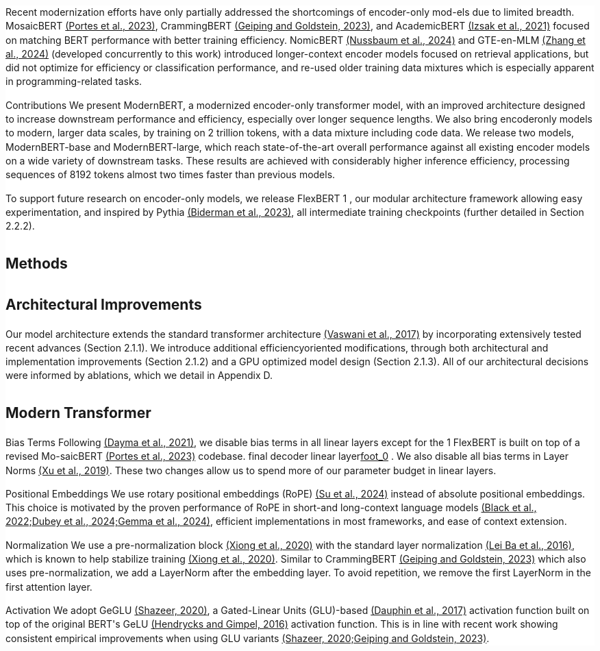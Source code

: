 Recent modernization efforts have only partially addressed the shortcomings of encoder-only mod-els due to limited breadth. MosaicBERT [(Portes et al., 2023)](#b48), CrammingBERT [(Geiping and Goldstein, 2023)](#b16), and AcademicBERT [(Izsak et al., 2021)](#b27) focused on matching BERT performance with better training efficiency. NomicBERT [(Nussbaum et al., 2024)](#b46) and GTE-en-MLM [(Zhang et al., 2024)](#b84) (developed concurrently to this work) introduced longer-context encoder models focused on retrieval applications, but did not optimize for efficiency or classification performance, and re-used older training data mixtures which is especially apparent in programming-related tasks.

Contributions We present ModernBERT, a modernized encoder-only transformer model, with an improved architecture designed to increase downstream performance and efficiency, especially over longer sequence lengths. We also bring encoderonly models to modern, larger data scales, by training on 2 trillion tokens, with a data mixture including code data. We release two models, ModernBERT-base and ModernBERT-large, which reach state-of-the-art overall performance against all existing encoder models on a wide variety of downstream tasks. These results are achieved with considerably higher inference efficiency, processing sequences of 8192 tokens almost two times faster than previous models.

To support future research on encoder-only models, we release FlexBERT 1 , our modular architecture framework allowing easy experimentation, and inspired by Pythia [(Biderman et al., 2023)](#b7), all intermediate training checkpoints (further detailed in Section 2.2.2).


## Methods


## Architectural Improvements

Our model architecture extends the standard transformer architecture [(Vaswani et al., 2017)](#b66) by incorporating extensively tested recent advances (Section 2.1.1). We introduce additional efficiencyoriented modifications, through both architectural and implementation improvements (Section 2.1.2) and a GPU optimized model design (Section 2.1.3). All of our architectural decisions were informed by ablations, which we detail in Appendix D.


## Modern Transformer

Bias Terms Following [(Dayma et al., 2021)](#b10), we disable bias terms in all linear layers except for the 1 FlexBERT is built on top of a revised Mo-saicBERT [(Portes et al., 2023)](#b48) codebase. final decoder linear layer[foot_0](#foot_0) . We also disable all bias terms in Layer Norms [(Xu et al., 2019)](#b77). These two changes allow us to spend more of our parameter budget in linear layers.

Positional Embeddings We use rotary positional embeddings (RoPE) [(Su et al., 2024)](#b61) instead of absolute positional embeddings. This choice is motivated by the proven performance of RoPE in short-and long-context language models [(Black et al., 2022;](#b8)[Dubey et al., 2024;](#b12)[Gemma et al., 2024)](#), efficient implementations in most frameworks, and ease of context extension.

Normalization We use a pre-normalization block [(Xiong et al., 2020)](#b76) with the standard layer normalization [(Lei Ba et al., 2016)](#b37), which is known to help stabilize training [(Xiong et al., 2020)](#b76). Similar to CrammingBERT [(Geiping and Goldstein, 2023)](#b16) which also uses pre-normalization, we add a LayerNorm after the embedding layer. To avoid repetition, we remove the first LayerNorm in the first attention layer.

Activation We adopt GeGLU [(Shazeer, 2020)](#b58), a Gated-Linear Units (GLU)-based [(Dauphin et al., 2017)](#b9) activation function built on top of the original BERT's GeLU [(Hendrycks and Gimpel, 2016)](#b22) activation function. This is in line with recent work showing consistent empirical improvements when using GLU variants [(Shazeer, 2020;](#b58)[Geiping and Goldstein, 2023)](#b16).
